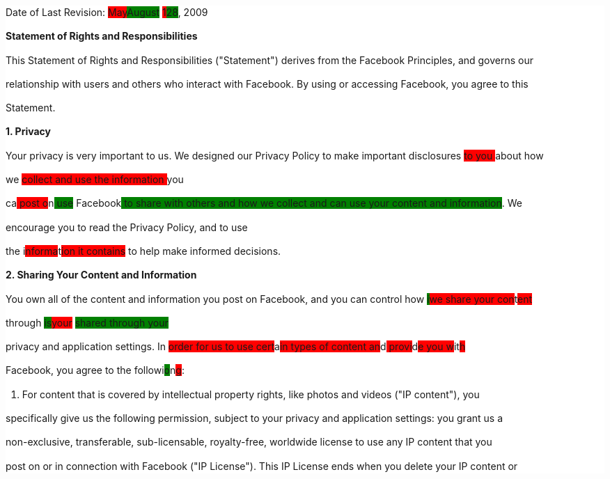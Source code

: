 Date of Last Revision: <span style="background-color: red;">May</span><span style="background-color: green;">August</span> <span style="background-color: red;">1</span><span style="background-color: green;">28</span>, 2009

**Statement of Rights and Responsibilities**

This Statement of Rights and Responsibilities ("Statement") derives from the Facebook Principles, and governs our

relationship with users and others who interact with Facebook. By using or accessing Facebook, you agree to this

Statement.

**1. Privacy**

Your privacy is very important to us. We designed our Privacy Policy to make important disclosures <span style="background-color: red;">to you </span>about how<span style="background-color: red;">

we</span> <span style="background-color: red;">collect and use the information </span>you<span style="background-color: green;">

ca</span><span style="background-color: red;"> post o</span>n<span style="background-color: green;"> use</span> Facebook<span style="background-color: green;"> to share with others and how we collect and can use your content and information</span>. We<span style="background-color: red;"> </span><span style="background-color: green;">

</span>encourage you to read the Privacy Policy, and to use<span style="background-color: red;">

the</span> i<span style="background-color: red;">nforma</span>t<span style="background-color: red;">ion it contains</span> to help make informed decisions.

**2. Sharing Your Content and Information**

You own all of the content and information you post on Facebook, and you can control how <span style="background-color: green;">i</span><span style="background-color: red;">we share your con</span>t<span style="background-color: red;">ent

through</span> <span style="background-color: green;">is</span><span style="background-color: red;">your</span> <span style="background-color: green;">shared through your

</span>privacy and application settings. In <span style="background-color: red;">order for us to use cert</span>a<span style="background-color: red;">in types of content an</span>d<span style="background-color: red;"> provi</span>d<span style="background-color: red;">e you w</span>it<span style="background-color: red;">h

Facebook, you agree to the follow</span>i<span style="background-color: green;">o</span>n<span style="background-color: red;">g</span>:

1. For content that is covered by intellectual property rights, like photos and videos ("IP content"), you

specifically give us the following permission, subject to your privacy and application settings: you grant us a

non-exclusive, transferable, sub-licensable, royalty-free, worldwide license to use any IP content that you

post on or in connection with Facebook ("IP License"). This IP License ends when you delete your IP content or
